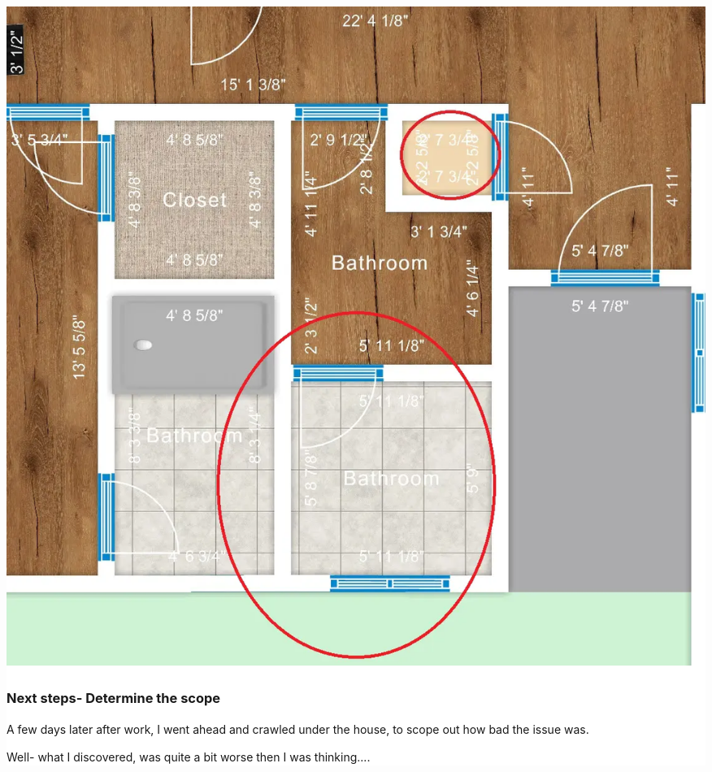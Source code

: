 ![Floor plan, with middle-bathroom toilet area circled.](./bathroom-floor-replacement/floor-plan.webp)

### Next steps- Determine the scope

A few days later after work, I went ahead and crawled under the house, to scope out how bad the issue was.

Well- what I discovered, was quite a bit worse then I was thinking....
